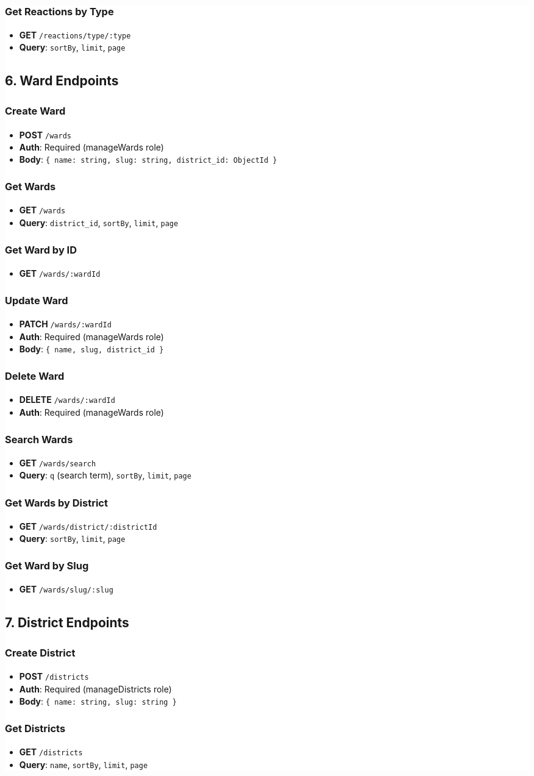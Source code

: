 ### Get Reactions by Type
- **GET** `/reactions/type/:type`
- **Query**: `sortBy`, `limit`, `page`

## 6. Ward Endpoints

### Create Ward
- **POST** `/wards`
- **Auth**: Required (manageWards role)
- **Body**: `{ name: string, slug: string, district_id: ObjectId }`

### Get Wards
- **GET** `/wards`
- **Query**: `district_id`, `sortBy`, `limit`, `page`

### Get Ward by ID
- **GET** `/wards/:wardId`

### Update Ward
- **PATCH** `/wards/:wardId`
- **Auth**: Required (manageWards role)
- **Body**: `{ name, slug, district_id }`

### Delete Ward
- **DELETE** `/wards/:wardId`
- **Auth**: Required (manageWards role)

### Search Wards
- **GET** `/wards/search`
- **Query**: `q` (search term), `sortBy`, `limit`, `page`

### Get Wards by District
- **GET** `/wards/district/:districtId`
- **Query**: `sortBy`, `limit`, `page`

### Get Ward by Slug
- **GET** `/wards/slug/:slug`

## 7. District Endpoints

### Create District
- **POST** `/districts`
- **Auth**: Required (manageDistricts role)
- **Body**: `{ name: string, slug: string }`

### Get Districts
- **GET** `/districts`
- **Query**: `name`, `sortBy`, `limit`, `page`
